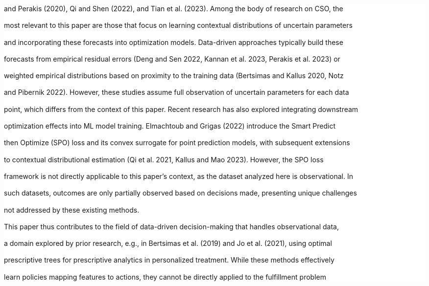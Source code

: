 and Perakis (2020), Qi and Shen (2022), and Tian et al. (2023). Among the body of research on CSO, the


most relevant to this paper are those that focus on learning contextual distributions of uncertain parameters


and incorporating these forecasts into optimization models. Data-driven approaches typically build these


forecasts from empirical residual errors (Deng and Sen 2022, Kannan et al. 2023, Perakis et al. 2023) or


weighted empirical distributions based on proximity to the training data (Bertsimas and Kallus 2020, Notz


and Pibernik 2022). However, these studies assume full observation of uncertain parameters for each data


point, which differs from the context of this paper. Recent research has also explored integrating downstream


optimization effects into ML model training. Elmachtoub and Grigas (2022) introduce the Smart Predict


then Optimize (SPO) loss and its convex surrogate for point prediction models, with subsequent extensions


to contextual distributional estimation (Qi et al. 2021, Kallus and Mao 2023). However, the SPO loss


framework is not directly applicable to this paper’s context, as the dataset analyzed here is observational. In


such datasets, outcomes are only partially observed based on decisions made, presenting unique challenges


not addressed by these existing methods.


This paper thus contributes to the field of data-driven decision-making that handles observational data,


a domain explored by prior research, e.g., in Bertsimas et al. (2019) and Jo et al. (2021), using optimal


prescriptive trees for prescriptive analytics in personalized treatment. While these methods effectively


learn policies mapping features to actions, they cannot be directly applied to the fulfillment problem
